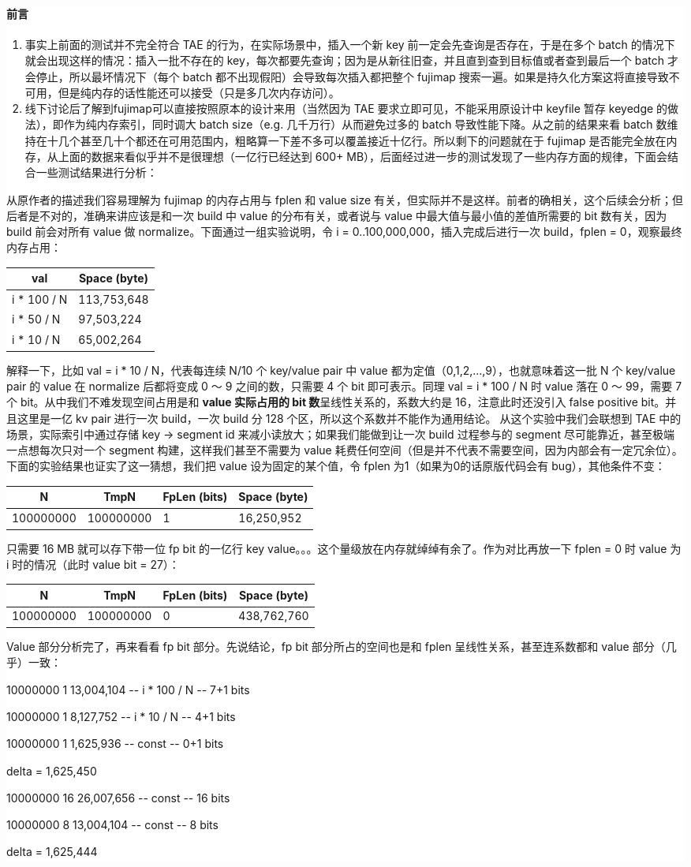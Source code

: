 #### 前言

1. 事实上前面的测试并不完全符合 TAE 的行为，在实际场景中，插入一个新 key 前一定会先查询是否存在，于是在多个 batch 的情况下就会出现这样的情况：插入一批不存在的 key，每次都要先查询；因为是从新往旧查，并且直到查到目标值或者查到最后一个 batch 才会停止，所以最坏情况下（每个 batch 都不出现假阳）会导致每次插入都把整个 fujimap 搜索一遍。如果是持久化方案这将直接导致不可用，但是纯内存的话性能还可以接受（只是多几次内存访问）。
2. 线下讨论后了解到fujimap可以直接按照原本的设计来用（当然因为 TAE 要求立即可见，不能采用原设计中 keyfile 暂存 keyedge 的做法），即作为纯内存索引，同时调大 batch size（e.g. 几千万行）从而避免过多的 batch 导致性能下降。从之前的结果来看 batch 数维持在十几个甚至几十个都还在可用范围内，粗略算一下差不多可以覆盖接近十亿行。所以剩下的问题就在于 fujimap 是否能完全放在内存，从上面的数据来看似乎并不是很理想（一亿行已经达到 600+ MB），后面经过进一步的测试发现了一些内存方面的规律，下面会结合一些测试结果进行分析：


从原作者的描述我们容易理解为 fujimap 的内存占用与 fplen 和 value size 有关，但实际并不是这样。前者的确相关，这个后续会分析；但后者是不对的，准确来讲应该是和一次 build 中 value 的分布有关，或者说与 value 中最大值与最小值的差值所需要的 bit 数有关，因为 build 前会对所有 value 做 normalize。下面通过一组实验说明，令 i = 0..100,000,000，插入完成后进行一次 build，fplen = 0，观察最终内存占用：

| val         | Space (byte) |
| ----------- | ------------ |
| i * 100 / N | 113,753,648  |
| i * 50 / N  | 97,503,224   |
| i * 10 / N  | 65,002,264   |

解释一下，比如 val = i * 10 / N，代表每连续 N/10 个 key/value pair 中 value 都为定值（0,1,2,...,9），也就意味着这一批 N 个 key/value pair 的 value 在 normalize 后都将变成 0 ～ 9 之间的数，只需要 4 个 bit 即可表示。同理 val = i * 100 / N 时 value 落在 0 ～ 99，需要 7 个 bit。从中我们不难发现空间占用是和 **value 实际占用的 bit 数**呈线性关系的，系数大约是 16，注意此时还没引入 false positive bit。并且这里是一亿 kv pair 进行一次 build，一次 build 分 128 个区，所以这个系数并不能作为通用结论。
从这个实验中我们会联想到 TAE 中的场景，实际索引中通过存储 key -> segment id 来减小读放大；如果我们能做到让一次 build 过程参与的 segment 尽可能靠近，甚至极端一点想每次只对一个 segment 构建，这样我们甚至不需要为 value 耗费任何空间（但是并不代表不需要空间，因为内部会有一定冗余位）。下面的实验结果也证实了这一猜想，我们把 value 设为固定的某个值，令 fplen 为1（如果为0的话原版代码会有 bug），其他条件不变：

| N         | TmpN      | FpLen (bits) | Space (byte) |
| --------- | --------- | ------------ | ------------ |
| 100000000 | 100000000 | 1            | 16,250,952   |

只需要 16 MB 就可以存下带一位 fp bit 的一亿行 key value。。。这个量级放在内存就绰绰有余了。作为对比再放一下 fplen = 0 时 value 为 i 时的情况（此时 value bit = 27）：

| N         | TmpN      | FpLen (bits) | Space (byte) |
| --------- | --------- | ------------ | ------------ |
| 100000000 | 100000000 | 0            | 438,762,760  |



Value 部分分析完了，再来看看 fp bit 部分。先说结论，fp bit 部分所占的空间也是和 fplen 呈线性关系，甚至连系数都和 value 部分（几乎）一致：

10000000 1 13,004,104 -- i * 100 / N -- 7+1 bits

10000000 1 8,127,752 -- i * 10 / N -- 4+1 bits

10000000 1 1,625,936 -- const -- 0+1 bits

delta = 1,625,450

10000000 16  26,007,656 -- const -- 16 bits

10000000 8  13,004,104 -- const -- 8 bits

delta = 1,625,444
